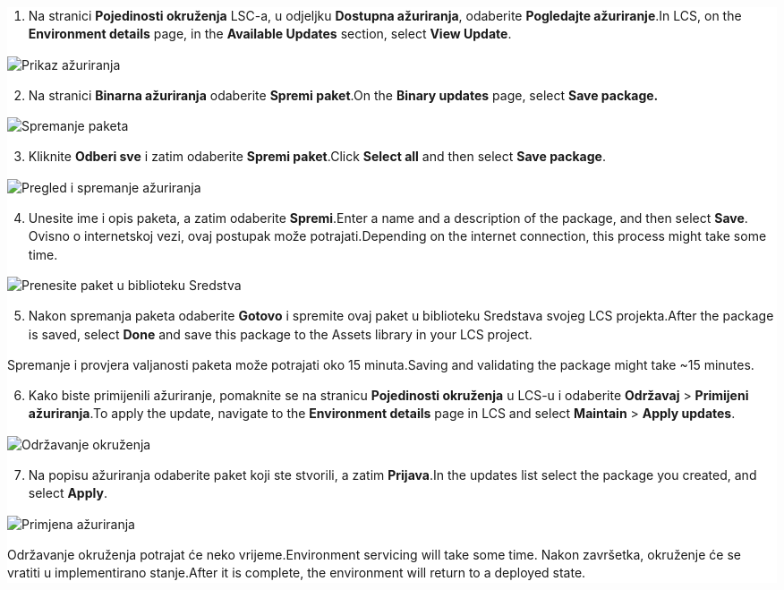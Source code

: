 1. <span data-ttu-id="9fa40-138">Na stranici **Pojedinosti okruženja** LSC-a, u odjeljku **Dostupna ažuriranja**, odaberite **Pogledajte ažuriranje**.</span><span class="sxs-lookup"><span data-stu-id="9fa40-138">In LCS, on the **Environment details** page, in the **Available Updates** section, select **View Update**.</span></span>

![Prikaz ažuriranja](./media/5ViewUpdates.png)

2. <span data-ttu-id="9fa40-140">Na stranici **Binarna ažuriranja** odaberite **Spremi paket**.</span><span class="sxs-lookup"><span data-stu-id="9fa40-140">On the **Binary updates** page, select **Save package.**</span></span>

![Spremanje paketa](./media/6SavePackage.png)

3. <span data-ttu-id="9fa40-142">Kliknite **Odberi sve** i zatim odaberite **Spremi paket**.</span><span class="sxs-lookup"><span data-stu-id="9fa40-142">Click **Select all** and then select **Save package**.</span></span>

![Pregled i spremanje ažuriranja](./media/7ReviewAndSaveUpdates.png)

4. <span data-ttu-id="9fa40-144">Unesite ime i opis paketa, a zatim odaberite **Spremi**.</span><span class="sxs-lookup"><span data-stu-id="9fa40-144">Enter a name and a description of the package, and then select **Save**.</span></span> <span data-ttu-id="9fa40-145">Ovisno o internetskoj vezi, ovaj postupak može potrajati.</span><span class="sxs-lookup"><span data-stu-id="9fa40-145">Depending on the internet connection, this process might take some time.</span></span>

![Prenesite paket u biblioteku Sredstva](./media/8UploadPackageToAssetsLibrary.png)

5. <span data-ttu-id="9fa40-147">Nakon spremanja paketa odaberite **Gotovo** i spremite ovaj paket u biblioteku Sredstava svojeg LCS projekta.</span><span class="sxs-lookup"><span data-stu-id="9fa40-147">After the package is saved, select **Done** and save this package to the Assets library in your LCS project.</span></span>

<span data-ttu-id="9fa40-148">Spremanje i provjera valjanosti paketa može potrajati oko 15 minuta.</span><span class="sxs-lookup"><span data-stu-id="9fa40-148">Saving and validating the package might take ~15 minutes.</span></span>

6. <span data-ttu-id="9fa40-149">Kako biste primijenili ažuriranje, pomaknite se na stranicu **Pojedinosti okruženja** u LCS-u i odaberite **Održavaj** > **Primijeni ažuriranja**.</span><span class="sxs-lookup"><span data-stu-id="9fa40-149">To apply the update, navigate to the **Environment details** page in LCS and select **Maintain** > **Apply updates**.</span></span>

![Održavanje okruženja](./media/9MaintainEnvironment.png)

7. <span data-ttu-id="9fa40-151">Na popisu ažuriranja odaberite paket koji ste stvorili, a zatim **Prijava**.</span><span class="sxs-lookup"><span data-stu-id="9fa40-151">In the updates list select the package you created, and select **Apply**.</span></span>

![Primjena ažuriranja](./media/10ApplyUpdates.png)

<span data-ttu-id="9fa40-153">Održavanje okruženja potrajat će neko vrijeme.</span><span class="sxs-lookup"><span data-stu-id="9fa40-153">Environment servicing will take some time.</span></span> <span data-ttu-id="9fa40-154">Nakon završetka, okruženje će se vratiti u implementirano stanje.</span><span class="sxs-lookup"><span data-stu-id="9fa40-154">After it is complete, the environment will return to a deployed state.</span></span>
